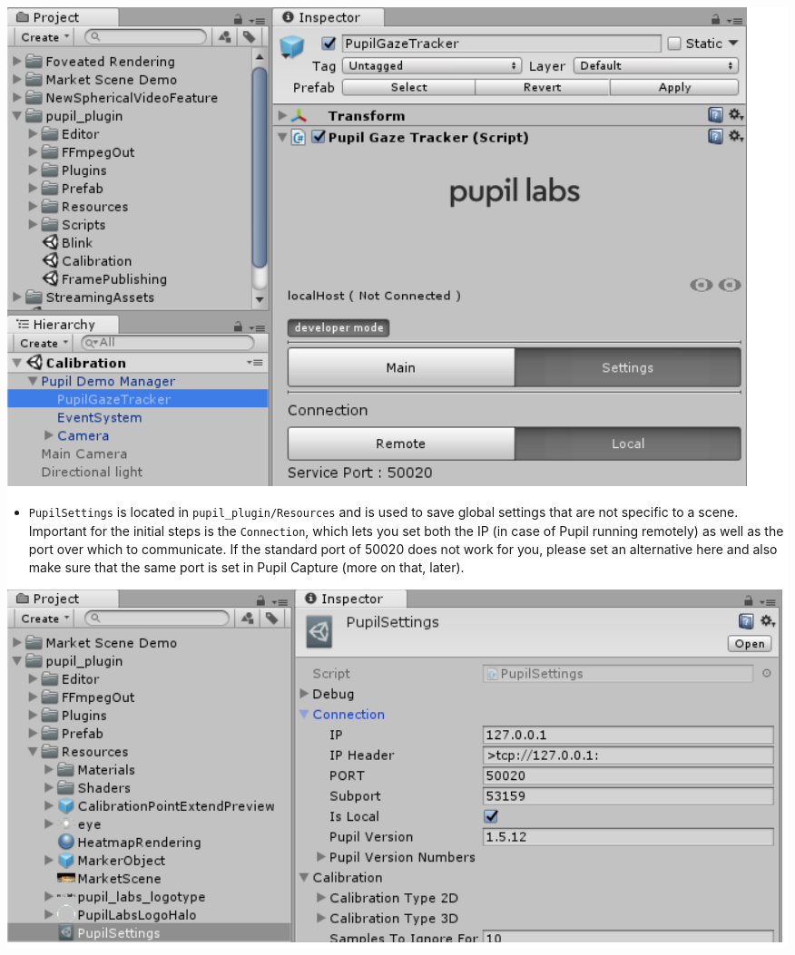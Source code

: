 ![Pupil Gaze Tracker](https://github.com/AndreNicolai/pupil-docs/blob/master/images/unity/PupilGazeTracker.png)


- `PupilSettings` is located in `pupil_plugin/Resources` and is used to save global settings that are not specific to a scene. Important for the initial steps is the `Connection`, which lets you set both the IP (in case of Pupil running remotely) as well as the port over which to communicate. If the standard port of 50020 does not work for you, please set an alternative here and also make sure that the same port is set in Pupil Capture (more on that, later). 

![PupilSettings](https://github.com/AndreNicolai/pupil-docs/blob/master/images/unity/PupilSettings.png)
